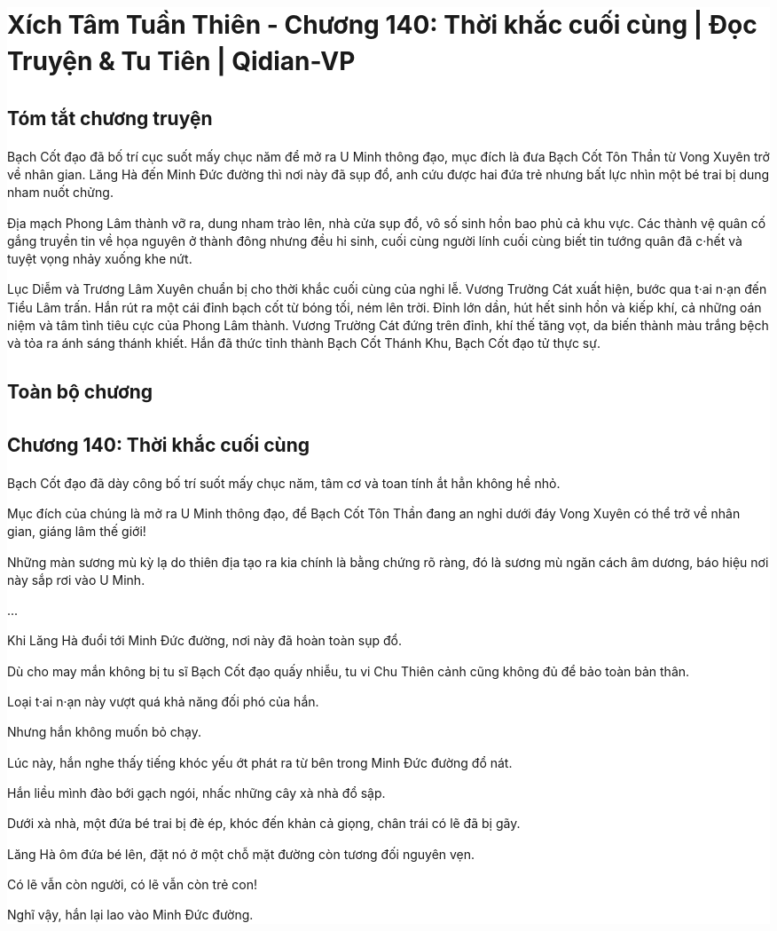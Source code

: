 # Xích Tâm Tuần Thiên - Chương 140: Thời khắc cuối cùng | Đọc Truyện & Tu Tiên | Qidian-VP



## Tóm tắt chương truyện

Bạch Cốt đạo đã bố trí cục suốt mấy chục năm để mở ra U Minh thông đạo, mục đích là đưa Bạch Cốt Tôn Thần từ Vong Xuyên trở về nhân gian. Lăng Hà đến Minh Đức đường thì nơi này đã sụp đổ, anh cứu được hai đứa trẻ nhưng bất lực nhìn một bé trai bị dung nham nuốt chửng.

Địa mạch Phong Lâm thành vỡ ra, dung nham trào lên, nhà cửa sụp đổ, vô số sinh hồn bao phủ cả khu vực. Các thành vệ quân cố gắng truyền tin về họa nguyên ở thành đông nhưng đều hi sinh, cuối cùng người lính cuối cùng biết tin tướng quân đã c·hết và tuyệt vọng nhảy xuống khe nứt.

Lục Diễm và Trương Lâm Xuyên chuẩn bị cho thời khắc cuối cùng của nghi lễ. Vương Trường Cát xuất hiện, bước qua t·ai n·ạn đến Tiểu Lâm trấn. Hắn rút ra một cái đỉnh bạch cốt từ bóng tối, ném lên trời. Đỉnh lớn dần, hút hết sinh hồn và kiếp khí, cả những oán niệm và tâm tình tiêu cực của Phong Lâm thành. Vương Trường Cát đứng trên đỉnh, khí thế tăng vọt, da biến thành màu trắng bệch và tỏa ra ánh sáng thánh khiết. Hắn đã thức tỉnh thành Bạch Cốt Thánh Khu, Bạch Cốt đạo tử thực sự.


## Toàn bộ chương

## Chương 140: Thời khắc cuối cùng

Bạch Cốt đạo đã dày công bố trí suốt mấy chục năm, tâm cơ và toan tính ắt hẳn không hề nhỏ.

Mục đích của chúng là mở ra U Minh thông đạo, để Bạch Cốt Tôn Thần đang an nghỉ dưới đáy Vong Xuyên có thể trở về nhân gian, giáng lâm thế giới!

Những màn sương mù kỳ lạ do thiên địa tạo ra kia chính là bằng chứng rõ ràng, đó là sương mù ngăn cách âm dương, báo hiệu nơi này sắp rơi vào U Minh.

...

Khi Lăng Hà đuổi tới Minh Đức đường, nơi này đã hoàn toàn sụp đổ.

Dù cho may mắn không bị tu sĩ Bạch Cốt đạo quấy nhiễu, tu vi Chu Thiên cảnh cũng không đủ để bảo toàn bản thân.

Loại t·ai n·ạn này vượt quá khả năng đối phó của hắn.

Nhưng hắn không muốn bỏ chạy.

Lúc này, hắn nghe thấy tiếng khóc yếu ớt phát ra từ bên trong Minh Đức đường đổ nát.

Hắn liều mình đào bới gạch ngói, nhấc những cây xà nhà đổ sập.

Dưới xà nhà, một đứa bé trai bị đè ép, khóc đến khản cả giọng, chân trái có lẽ đã bị gãy.

Lăng Hà ôm đứa bé lên, đặt nó ở một chỗ mặt đường còn tương đối nguyên vẹn.

Có lẽ vẫn còn người, có lẽ vẫn còn trẻ con!

Nghĩ vậy, hắn lại lao vào Minh Đức đường.
